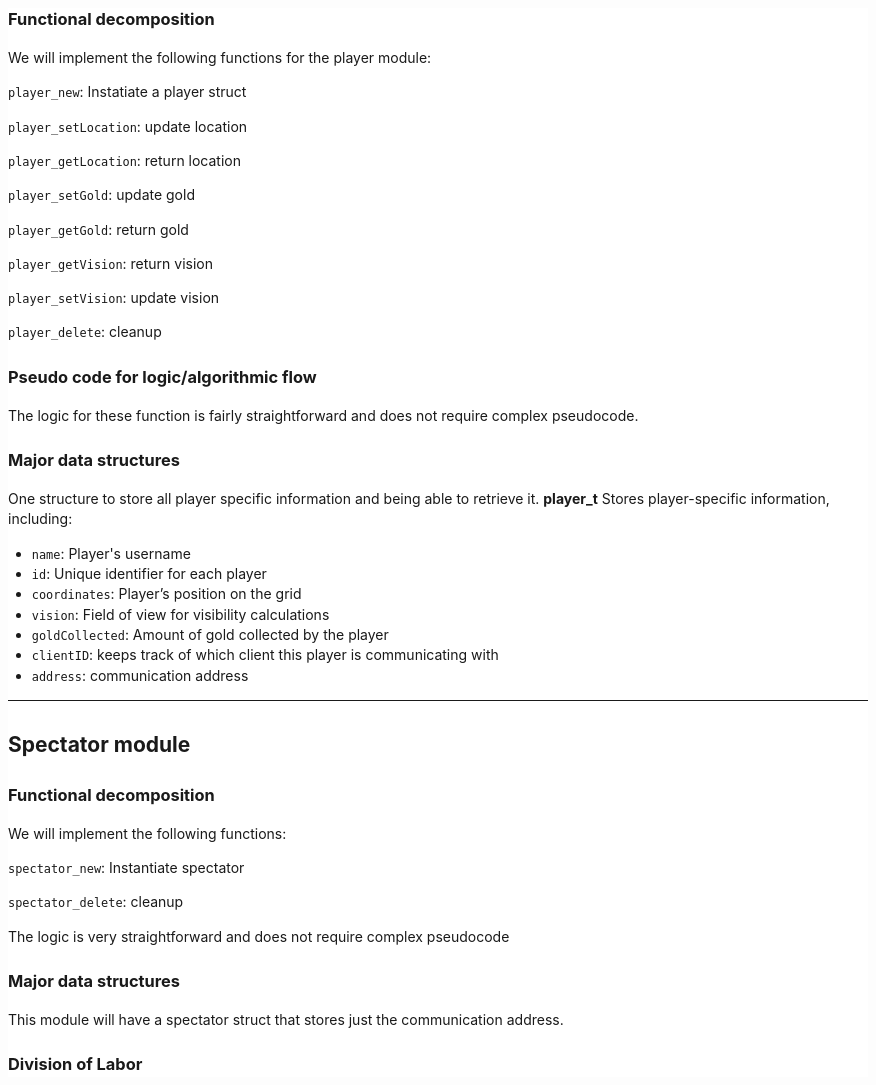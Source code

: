 ### Functional decomposition

We will implement the following functions for the player module:

`player_new`: Instatiate a player struct

`player_setLocation`: update location

`player_getLocation`: return location

`player_setGold`: update gold

`player_getGold`: return gold

`player_getVision`: return vision

`player_setVision`: update vision

`player_delete`: cleanup

### Pseudo code for logic/algorithmic flow

The logic for these function is fairly straightforward and does not require complex pseudocode.

### Major data structures

One structure to store all player specific information and being able to retrieve it. **player_t** 
Stores player-specific information, including: 
- `name`: Player's username 
- `id`: Unique identifier for each player
- `coordinates`: Player’s position on the grid
- `vision`: Field of view for visibility calculations 
- `goldCollected`: Amount of gold collected by the player
- `clientID`: keeps track of which client this player is communicating with
- `address`: communication address

---

## Spectator module

### Functional decomposition

We will implement the following functions:

`spectator_new`: Instantiate spectator

`spectator_delete`: cleanup

The logic is very straightforward and does not require complex pseudocode

### Major data structures

This module will have a spectator struct that stores just the communication address.

### Division of Labor
